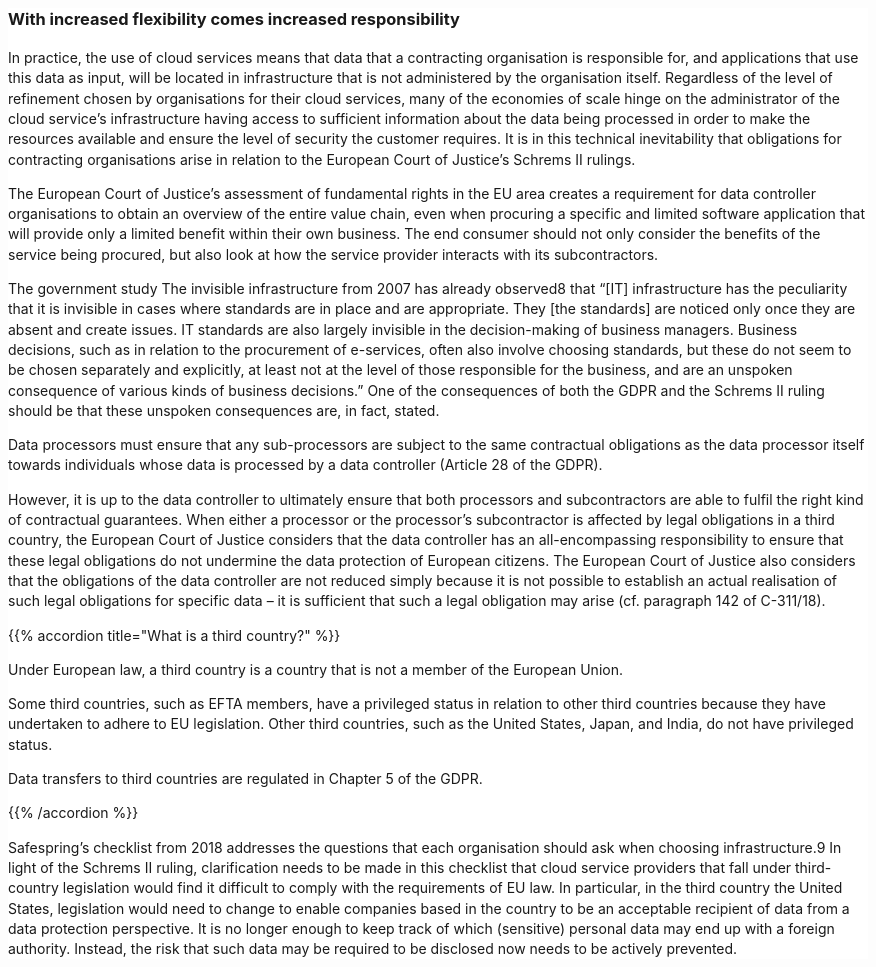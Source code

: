 ### With increased flexibility comes increased responsibility

In practice, the use of cloud services means that data that a contracting organisation is responsible for, and applications that use this data as input, will be located in infrastructure that is not administered by the organisation itself. Regardless of the level of refinement chosen by organisations for their cloud services, many of the economies of scale hinge on the administrator of the cloud service’s infrastructure having access to sufficient information about the data being processed in order to make the resources available and ensure the level of security the customer requires. It is in this technical inevitability that obligations for contracting organisations arise in relation to the European Court of Justice’s Schrems II rulings.

The European Court of Justice’s assessment of fundamental rights in the EU area creates a requirement for data controller organisations to obtain an overview of the entire value chain, even when procuring a specific and limited software application that will provide only a limited benefit within their own business. The end consumer should not only consider the benefits of the service being procured, but also look at how the service provider interacts with its subcontractors.

The government study The invisible infrastructure from 2007 has already observed8 that “[IT] infrastructure has the peculiarity that it is invisible in cases where standards are in place and are appropriate. They [the standards] are noticed only once they are absent and create issues. IT standards are also largely invisible in the decision-making of business managers. Business decisions, such as in relation to the procurement of e-services, often also involve choosing standards, but these do not seem to be chosen separately and explicitly, at least not at the level of those responsible for the business, and are an unspoken consequence of various kinds of business decisions.” One of the consequences of both the GDPR and the Schrems II ruling should be that these unspoken consequences are, in fact, stated.

Data processors must ensure that any sub-processors are subject to the same contractual obligations as the data processor itself towards individuals whose data is processed by a data controller (Article 28 of the GDPR).

However, it is up to the data controller to ultimately ensure that both processors and subcontractors are able to fulfil the right kind of contractual guarantees. When either a processor or the processor’s subcontractor is affected by legal obligations in a third country, the European Court of Justice considers that the data controller has an all-encompassing responsibility to ensure that these legal obligations do not undermine the data protection of European citizens. The European Court of Justice also considers that the obligations of the data controller are not reduced simply because it is not possible to establish an actual realisation of such legal obligations for specific data – it is sufficient that such a legal obligation may arise (cf. paragraph 142 of C-311/18).

{{% accordion title="What is a third country?" %}}

Under European law, a third country is a country that is not a member of the European Union.

Some third countries, such as EFTA members, have a privileged status in relation to other third countries because they have undertaken to adhere to EU legislation. Other third countries, such as the United States, Japan, and India, do not have privileged status.

Data transfers to third countries are regulated in Chapter 5 of the GDPR.

{{% /accordion %}}

Safespring’s checklist from 2018 addresses the questions that each organisation should ask when choosing infrastructure.9 In light of the Schrems II ruling, clarification needs to be made in this checklist that cloud service providers that fall under third-country legislation would find it difficult to comply with the requirements of EU law. In particular, in the third country the United States, legislation would need to change to enable companies based in the country to be an acceptable recipient of data from a data protection perspective. It is no longer enough to keep track of which (sensitive) personal data may end up with a foreign authority. Instead, the risk that such data may be required to be disclosed now needs to be actively prevented.
